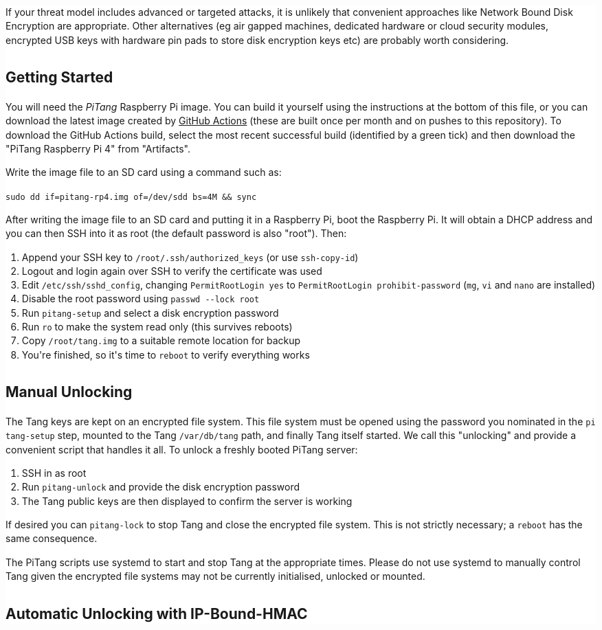 If your threat model includes advanced or targeted attacks, it is unlikely that
convenient approaches like Network Bound Disk Encryption are appropriate. Other
alternatives (eg air gapped machines, dedicated hardware or cloud security
modules, encrypted USB keys with hardware pin pads to store disk encryption keys
etc) are probably worth considering.

## Getting Started

You will need the *PiTang* Raspberry Pi image. You can build it yourself using
the instructions at the bottom of this file, or you can download the latest
image created by [GitHub Actions](https://github.com/benalexau/PiTang/actions)
(these are built once per month and on pushes to this repository). To download
the GitHub Actions build, select the most recent successful build (identified by
a green tick) and then download the "PiTang Raspberry Pi 4" from "Artifacts".

Write the image file to an SD card using a command such as:

```
sudo dd if=pitang-rp4.img of=/dev/sdd bs=4M && sync
```

After writing the image file to an SD card and putting it in a Raspberry Pi,
boot the Raspberry Pi. It will obtain a DHCP address and you can then SSH into
it as root (the default password is also "root"). Then:

1. Append your SSH key to `/root/.ssh/authorized_keys` (or use `ssh-copy-id`)
2. Logout and login again over SSH to verify the certificate was used
3. Edit `/etc/ssh/sshd_config`, changing `PermitRootLogin yes` to
   `PermitRootLogin prohibit-password` (`mg`, `vi` and `nano` are installed)
4. Disable the root password using `passwd --lock root`
5. Run `pitang-setup` and select a disk encryption password
6. Run `ro` to make the system read only (this survives reboots)
7. Copy `/root/tang.img` to a suitable remote location for backup
8. You're finished, so it's time to `reboot` to verify everything works

## Manual Unlocking

The Tang keys are kept on an encrypted file system. This file system must be
opened using the password you nominated in the `pitang-setup` step, mounted to
the Tang `/var/db/tang` path, and finally Tang itself started. We call this
"unlocking" and provide a convenient script that handles it all. To unlock a
freshly booted PiTang server:

1. SSH in as root
2. Run `pitang-unlock` and provide the disk encryption password
3. The Tang public keys are then displayed to confirm the server is working

If desired you can `pitang-lock` to stop Tang and close the encrypted file
system. This is not strictly necessary; a `reboot` has the same consequence.

The PiTang scripts use systemd to start and stop Tang at the appropriate times.
Please do not use systemd to manually control Tang given the encrypted file
systems may not be currently initialised, unlocked or mounted.

## Automatic Unlocking with IP-Bound-HMAC
